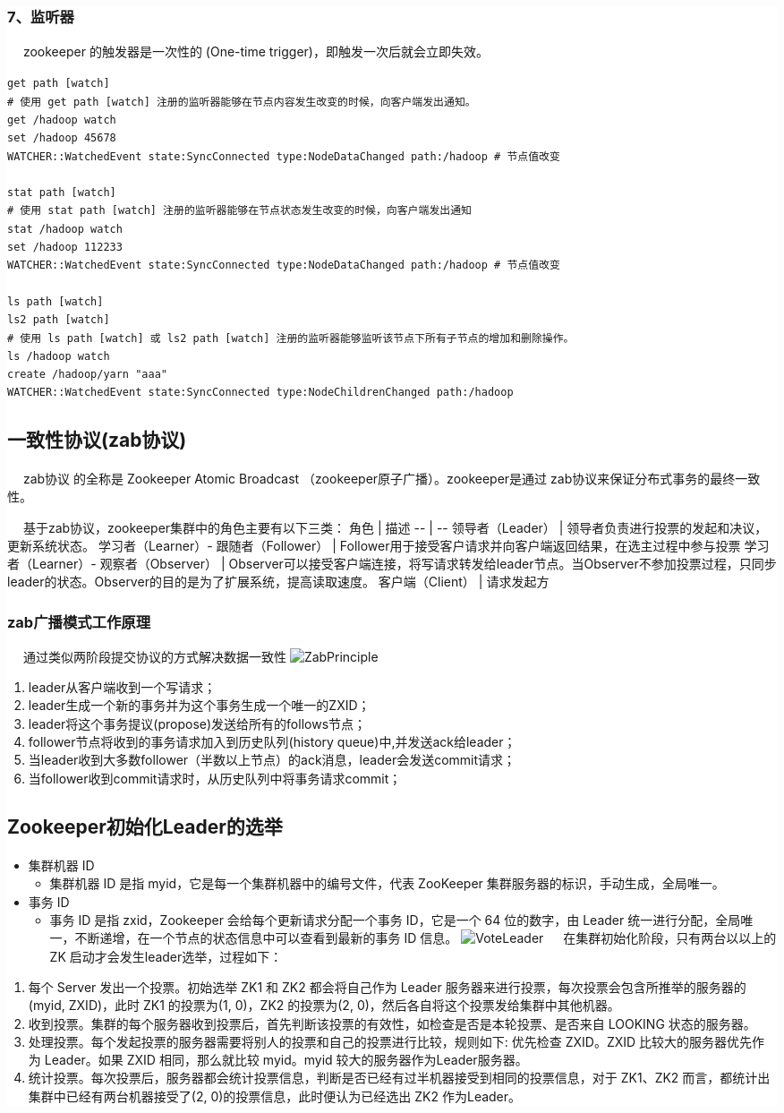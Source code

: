 ### 7、监听器
&emsp; zookeeper 的触发器是一次性的 (One-time trigger)，即触发一次后就会立即失效。
```shell
get path [watch]
# 使用 get path [watch] 注册的监听器能够在节点内容发生改变的时候，向客户端发出通知。
get /hadoop watch
set /hadoop 45678
WATCHER::WatchedEvent state:SyncConnected type:NodeDataChanged path:/hadoop # 节点值改变

stat path [watch]
# 使用 stat path [watch] 注册的监听器能够在节点状态发生改变的时候，向客户端发出通知
stat /hadoop watch
set /hadoop 112233
WATCHER::WatchedEvent state:SyncConnected type:NodeDataChanged path:/hadoop # 节点值改变

ls path [watch]
ls2 path [watch]
# ​使用 ls path [watch] 或 ls2 path [watch] 注册的监听器能够监听该节点下所有子节点的增加和删除操作。
ls /hadoop watch 
create /hadoop/yarn "aaa"
WATCHER::WatchedEvent state:SyncConnected type:NodeChildrenChanged path:/hadoop
```

## 一致性协议(zab协议)
&emsp; zab协议 的全称是 Zookeeper Atomic Broadcast （zookeeper原子广播）。zookeeper是通过 zab协议来保证分布式事务的最终一致性。

&emsp; 基于zab协议，zookeeper集群中的角色主要有以下三类：
角色 | 描述
-- | --
领导者（Leader） |  领导者负责进行投票的发起和决议，更新系统状态。
学习者（Learner）- 跟随者（Follower） | Follower用于接受客户请求并向客户端返回结果，在选主过程中参与投票 
学习者（Learner）- 观察者（Observer） | Observer可以接受客户端连接，将写请求转发给leader节点。当Observer不参加投票过程，只同步leader的状态。Observer的目的是为了扩展系统，提高读取速度。
客户端（Client） | 请求发起方

### zab广播模式工作原理
&emsp; 通过类似两阶段提交协议的方式解决数据一致性
![ZabPrinciple](/public/middleware/zookeeper/ZabPrinciple.png)
1. leader从客户端收到一个写请求；
2. leader生成一个新的事务并为这个事务生成一个唯一的ZXID；
3. leader将这个事务提议(propose)发送给所有的follows节点；
4. follower节点将收到的事务请求加入到历史队列(history queue)中,并发送ack给leader；
5. 当leader收到大多数follower（半数以上节点）的ack消息，leader会发送commit请求；
6. 当follower收到commit请求时，从历史队列中将事务请求commit；

## Zookeeper初始化Leader的选举
- 集群机器 ID
    - 集群机器 ID 是指 myid，它是每一个集群机器中的编号文件，代表 ZooKeeper 集群服务器的标识，手动生成，全局唯一。
- 事务 ID
    - 事务 ID 是指 zxid，Zookeeper 会给每个更新请求分配一个事务 ID，它是一个 64 位的数字，由 Leader 统一进行分配，全局唯一，不断递增，在一个节点的状态信息中可以查看到最新的事务 ID 信息。
![VoteLeader](/public/middleware/zookeeper/VoteLeader.png)
&emsp; 在集群初始化阶段，只有两台以以上的 ZK 启动才会发生leader选举，过程如下：
1. 每个 Server 发出一个投票。初始选举 ZK1 和 ZK2 都会将自己作为 Leader 服务器来进行投票，每次投票会包含所推举的服务器的(myid, ZXID)，此时 ZK1 的投票为(1, 0)，ZK2 的投票为(2, 0)，然后各自将这个投票发给集群中其他机器。
2. 收到投票。集群的每个服务器收到投票后，首先判断该投票的有效性，如检查是否是本轮投票、是否来自 LOOKING 状态的服务器。
3. 处理投票。每个发起投票的服务器需要将别人的投票和自己的投票进行比较，规则如下:
优先检查 ZXID。ZXID 比较大的服务器优先作为 Leader。如果 ZXID 相同，那么就比较 myid。myid 较大的服务器作为Leader服务器。
4. 统计投票。每次投票后，服务器都会统计投票信息，判断是否已经有过半机器接受到相同的投票信息，对于 ZK1、ZK2 而言，都统计出集群中已经有两台机器接受了(2, 0)的投票信息，此时便认为已经选出 ZK2 作为Leader。